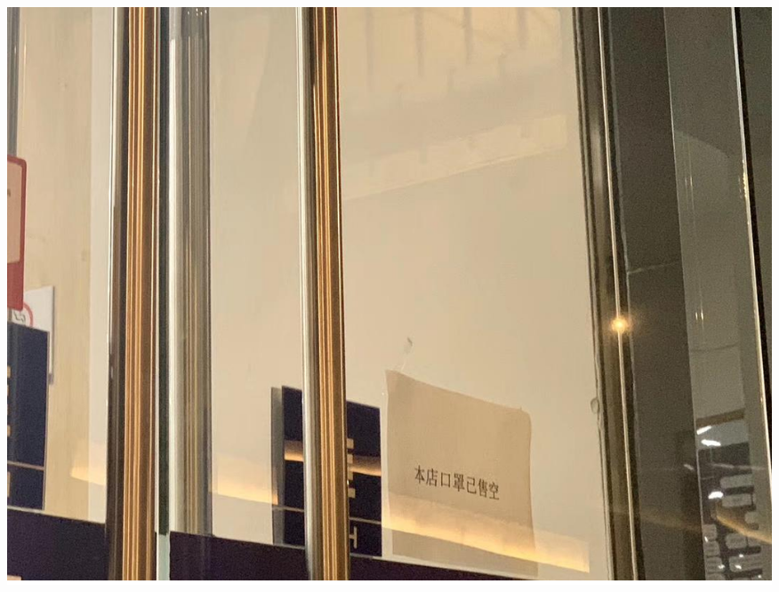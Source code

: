 ![虽然日常储备防过敏口罩的习惯，但也意识到这次是场持久战。因为住的地方离同济和协和医院直线距离不到一公里，所以沿路有近十家药店，但经过半数仍然没有买到一支口罩的时候，我开始有点打鼓。只有一家店还有3M的口罩，但是报价是20支590元……当晚JD和TB所有口罩酒精都显示对湖北缺货，我](./pic/01-28-七肢桶除以零-仅三十七天可见／2019.12.31-2020.02.0532.jpg)
